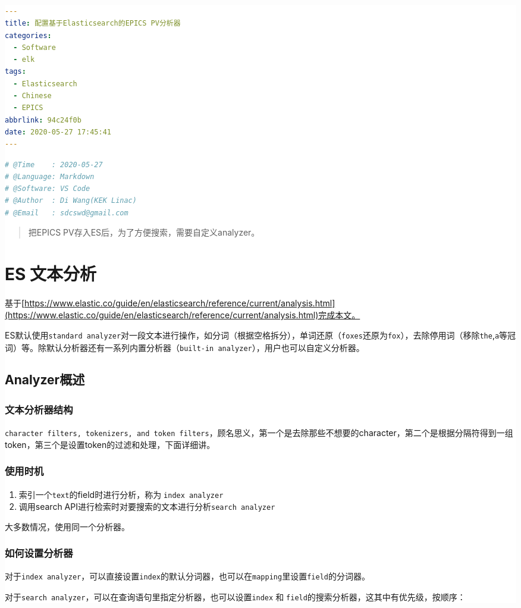 ```yaml
---
title: 配置基于Elasticsearch的EPICS PV分析器
categories:
  - Software
  - elk
tags:
  - Elasticsearch
  - Chinese
  - EPICS
abbrlink: 94c24f0b
date: 2020-05-27 17:45:41
---
```


```python
# @Time    : 2020-05-27
# @Language: Markdown
# @Software: VS Code
# @Author  : Di Wang(KEK Linac)
# @Email   : sdcswd@gmail.com
```
> 把EPICS PV存入ES后，为了方便搜索，需要自定义analyzer。




# ES 文本分析

基于[https://www.elastic.co/guide/en/elasticsearch/reference/current/analysis.html](https://www.elastic.co/guide/en/elasticsearch/reference/current/analysis.html)完成本文。

ES默认使用`standard analyzer`对一段文本进行操作，如分词（根据空格拆分），单词还原（`foxes`还原为`fox`），去除停用词（移除`the`,`a`等冠词）等。除默认分析器还有一系列内置分析器（`built-in analyzer`），用户也可以自定义分析器。

## Analyzer概述

### 文本分析器结构

`character filters, tokenizers, and token filters`，顾名思义，第一个是去除那些不想要的character，第二个是根据分隔符得到一组token，第三个是设置token的过滤和处理，下面详细讲。

### 使用时机

1. 索引一个`text`的field时进行分析，称为 `index analyzer`
2. 调用search API进行检索时对要搜索的文本进行分析`search analyzer`

大多数情况，使用同一个分析器。

### 如何设置分析器

对于`index analyzer`，可以直接设置`index`的默认分词器，也可以在`mapping`里设置`field`的分词器。

对于`search analyzer`，可以在查询语句里指定分析器，也可以设置`index` 和 `field`的搜索分析器，这其中有优先级，按顺序：
